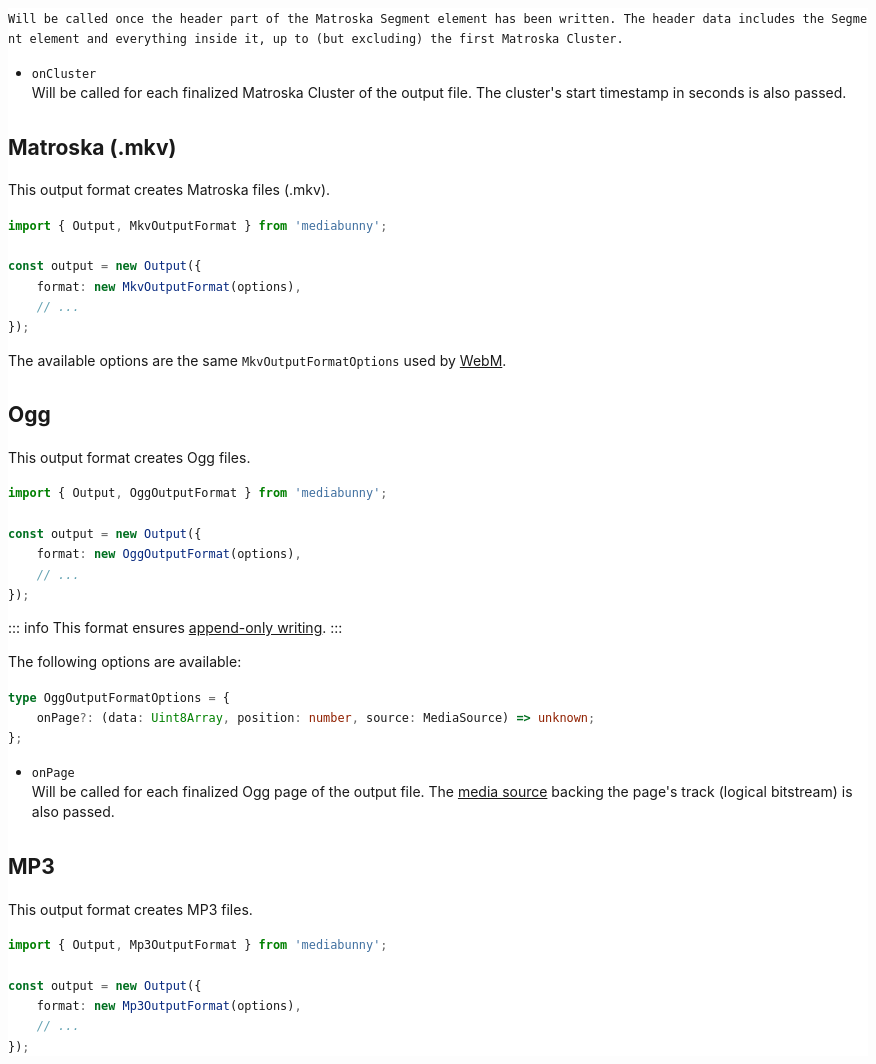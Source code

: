 	Will be called once the header part of the Matroska Segment element has been written. The header data includes the Segment element and everything inside it, up to (but excluding) the first Matroska Cluster.
- `onCluster`\
	Will be called for each finalized Matroska Cluster of the output file. The cluster's start timestamp in seconds is also passed.

## Matroska (.mkv)

This output format creates Matroska files (.mkv).
```ts
import { Output, MkvOutputFormat } from 'mediabunny';

const output = new Output({
	format: new MkvOutputFormat(options),
	// ...
});
```

The available options are the same `MkvOutputFormatOptions` used by [WebM](#webm).

## Ogg

This output format creates Ogg files.
```ts
import { Output, OggOutputFormat } from 'mediabunny';

const output = new Output({
	format: new OggOutputFormat(options),
	// ...
});
```

::: info
This format ensures [append-only writing](#append-only-writing).
:::

The following options are available:
```ts
type OggOutputFormatOptions = {
	onPage?: (data: Uint8Array, position: number, source: MediaSource) => unknown;
};
```
- `onPage`\
	Will be called for each finalized Ogg page of the output file. The [media source](./media-sources) backing the page's track (logical bitstream) is also passed.

## MP3

This output format creates MP3 files.
```ts
import { Output, Mp3OutputFormat } from 'mediabunny';	

const output = new Output({
	format: new Mp3OutputFormat(options),
	// ...
});
```
